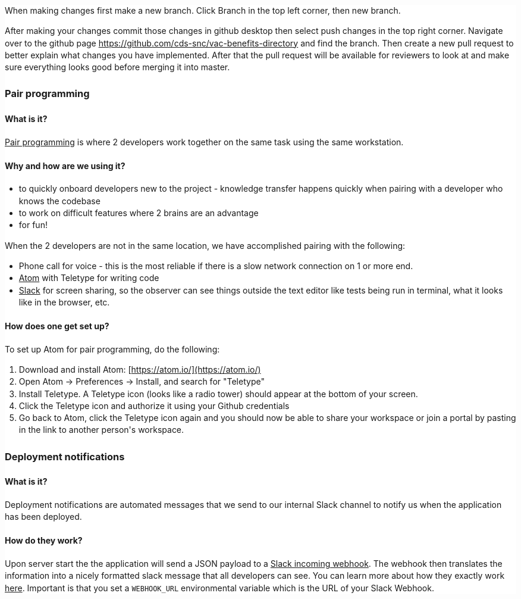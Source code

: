 When making changes first make a new branch.
Click Branch in the top left corner, then new branch.

After making your changes commit those changes in github desktop then select push changes in the top right corner.
Navigate over to the github page https://github.com/cds-snc/vac-benefits-directory and find the branch. Then create a new pull request to better explain what changes you have implemented.
After that the pull request will be available for reviewers to look at and make sure everything looks good before merging it into master.

### Pair programming

#### What is it?

[Pair programming](https://en.wikipedia.org/wiki/Pair_programming) is where 2 developers work together on the same task using the same workstation.

#### Why and how are we using it?

- to quickly onboard developers new to the project - knowledge transfer happens quickly when pairing with a developer who knows the codebase
- to work on difficult features where 2 brains are an advantage
- for fun!

When the 2 developers are not in the same location, we have accomplished pairing with the following:

- Phone call for voice - this is the most reliable if there is a slow network connection on 1 or more end.
- [Atom](https://atom.io/) with Teletype for writing code
- [Slack](https://slack.com/) for screen sharing, so the observer can see things outside the text editor like tests being run in terminal, what it looks like in the browser, etc.

#### How does one get set up?

To set up Atom for pair programming, do the following:

1. Download and install Atom: [https://atom.io/](https://atom.io/)
2. Open Atom -> Preferences -> Install, and search for "Teletype"
3. Install Teletype. A Teletype icon (looks like a radio tower) should appear at the bottom of your screen.
4. Click the Teletype icon and authorize it using your Github credentials
5. Go back to Atom, click the Teletype icon again and you should now be able to share your workspace or join a portal by pasting in the link to another person's workspace.

### Deployment notifications

#### What is it?

Deployment notifications are automated messages that we send to our internal Slack channel to notify us when the application has been deployed.

#### How do they work?

Upon server start the the application will send a JSON payload to a [Slack incoming webhook](https://api.slack.com/incoming-webhooks "Incoming Webhook"). The webhook then translates the information into a nicely formatted slack message that all developers can see. You can learn more about how they exactly work [here](https://github.com/cds-snc/vac-benefits-directory/blob/master/utils/deploy_notification.js). Important is that you set a `WEBHOOK_URL` environmental variable which is the URL of your Slack Webhook.
